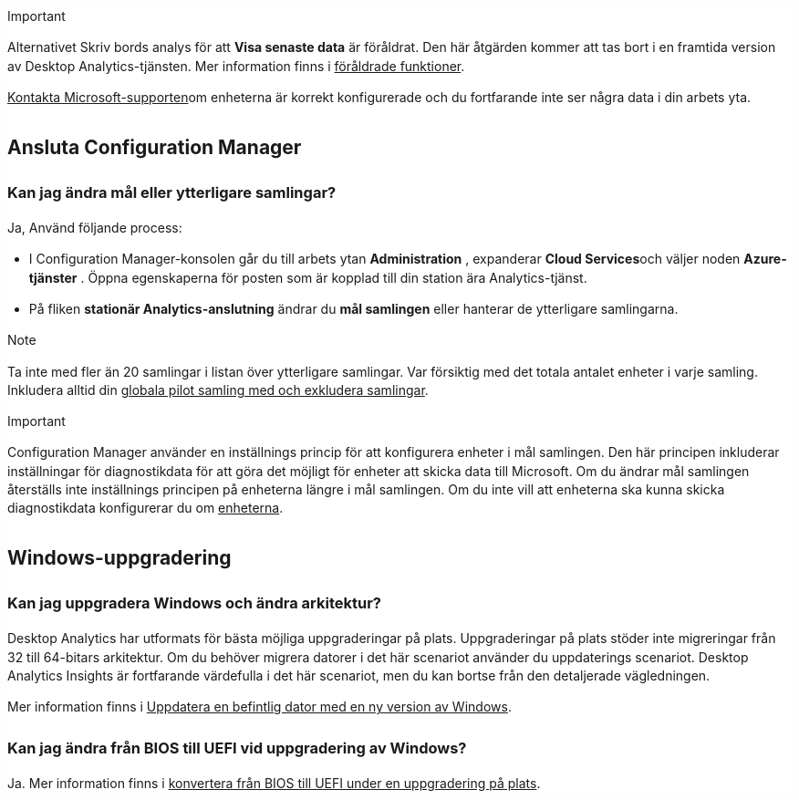   > [!IMPORTANT]
  > Alternativet Skriv bords analys för att **Visa senaste data** är föråldrat. Den här åtgärden kommer att tas bort i en framtida version av Desktop Analytics-tjänsten. Mer information finns i [föråldrade funktioner](../core/plan-design/changes/deprecated/removed-and-deprecated-cmfeatures.md).  

[Kontakta Microsoft-supporten](https://support.microsoft.com/hub/4343728/support-for-business)om enheterna är korrekt konfigurerade och du fortfarande inte ser några data i din arbets yta.

## <a name="connect-configuration-manager"></a>Ansluta Configuration Manager

### <a name="can-i-change-the-target-or-additional-collections"></a>Kan jag ändra mål eller ytterligare samlingar?

Ja, Använd följande process:

- I Configuration Manager-konsolen går du till arbets ytan **Administration** , expanderar **Cloud Services**och väljer noden **Azure-tjänster** . Öppna egenskaperna för posten som är kopplad till din station ära Analytics-tjänst.

- På fliken **stationär Analytics-anslutning** ändrar du **mål samlingen** eller hanterar de ytterligare samlingarna.


> [!Note]
> Ta inte med fler än 20 samlingar i listan över ytterligare samlingar. Var försiktig med det totala antalet enheter i varje samling. Inkludera alltid din [globala pilot samling med och exkludera samlingar](deploy-pilot.md#bkmk_GlobalPilot).  

> [!IMPORTANT]  
> Configuration Manager använder en inställnings princip för att konfigurera enheter i mål samlingen. Den här principen inkluderar inställningar för diagnostikdata för att göra det möjligt för enheter att skicka data till Microsoft. Om du ändrar mål samlingen återställs inte inställnings principen på enheterna längre i mål samlingen. Om du inte vill att enheterna ska kunna skicka diagnostikdata konfigurerar du om [enheterna](account-close.md#reconfigure-clients).

## <a name="windows-upgrade"></a>Windows-uppgradering

### <a name="can-i-upgrade-windows-and-change-architecture"></a>Kan jag uppgradera Windows och ändra arkitektur?

Desktop Analytics har utformats för bästa möjliga uppgraderingar på plats. Uppgraderingar på plats stöder inte migreringar från 32 till 64-bitars arkitektur. Om du behöver migrera datorer i det här scenariot använder du uppdaterings scenariot. Desktop Analytics Insights är fortfarande värdefulla i det här scenariot, men du kan bortse från den detaljerade vägledningen.

Mer information finns i [Uppdatera en befintlig dator med en ny version av Windows](../osd/deploy-use/refresh-an-existing-computer-with-a-new-version-of-windows.md).

### <a name="can-i-change-from-bios-to-uefi-when-upgrading-windows"></a>Kan jag ändra från BIOS till UEFI vid uppgradering av Windows?

Ja. Mer information finns i [konvertera från BIOS till UEFI under en uppgradering på plats](../osd/deploy-use/task-sequence-steps-to-manage-bios-to-uefi-conversion.md#bkmk_ipu).
